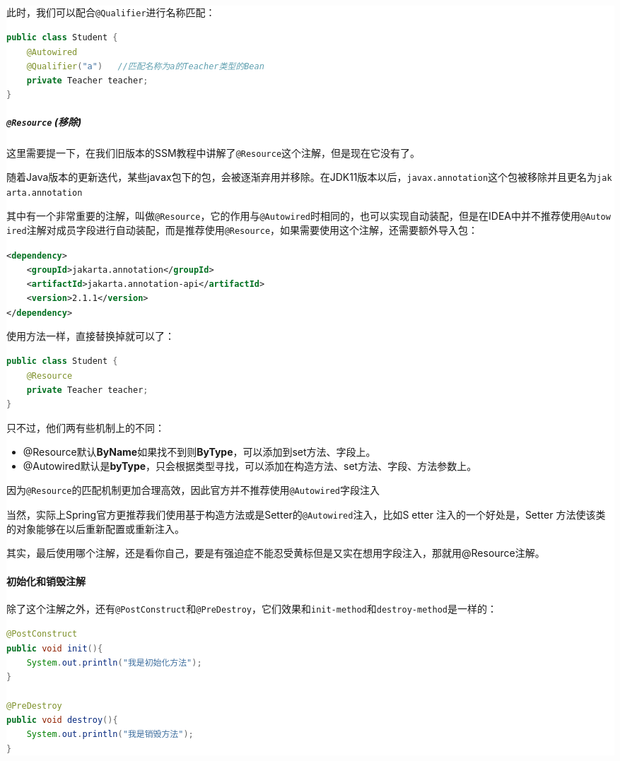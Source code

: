 此时，我们可以配合`@Qualifier`进行名称匹配：

```java
public class Student {
    @Autowired
    @Qualifier("a")   //匹配名称为a的Teacher类型的Bean
    private Teacher teacher;
}
```

##### `@Resource` (移除)

这里需要提一下，在我们旧版本的SSM教程中讲解了`@Resource`这个注解，但是现在它没有了。

随着Java版本的更新迭代，某些javax包下的包，会被逐渐弃用并移除。在JDK11版本以后，`javax.annotation`这个包被移除并且更名为`jakarta.annotation`

其中有一个非常重要的注解，叫做`@Resource`，它的作用与`@Autowired`时相同的，也可以实现自动装配，但是在IDEA中并不推荐使用`@Autowired`注解对成员字段进行自动装配，而是推荐使用`@Resource`，如果需要使用这个注解，还需要额外导入包：

```xml
<dependency>
    <groupId>jakarta.annotation</groupId>
    <artifactId>jakarta.annotation-api</artifactId>
    <version>2.1.1</version>
</dependency>
```

使用方法一样，直接替换掉就可以了：

```java
public class Student {
    @Resource
    private Teacher teacher;
}
```

只不过，他们两有些机制上的不同：

- @Resource默认**ByName**如果找不到则**ByType**，可以添加到set方法、字段上。
- @Autowired默认是**byType**，只会根据类型寻找，可以添加在构造方法、set方法、字段、方法参数上。

因为`@Resource`的匹配机制更加合理高效，因此官方并不推荐使用`@Autowired`字段注入

当然，实际上Spring官方更推荐我们使用基于构造方法或是Setter的`@Autowired`注入，比如S etter 注入的一个好处是，Setter 方法使该类的对象能够在以后重新配置或重新注入。

其实，最后使用哪个注解，还是看你自己，要是有强迫症不能忍受黄标但是又实在想用字段注入，那就用@Resource注解。

#### 初始化和销毁注解

除了这个注解之外，还有`@PostConstruct`和`@PreDestroy`，它们效果和`init-method`和`destroy-method`是一样的：

```java
@PostConstruct
public void init(){
    System.out.println("我是初始化方法");
}

@PreDestroy
public void destroy(){
    System.out.println("我是销毁方法");
}
```
